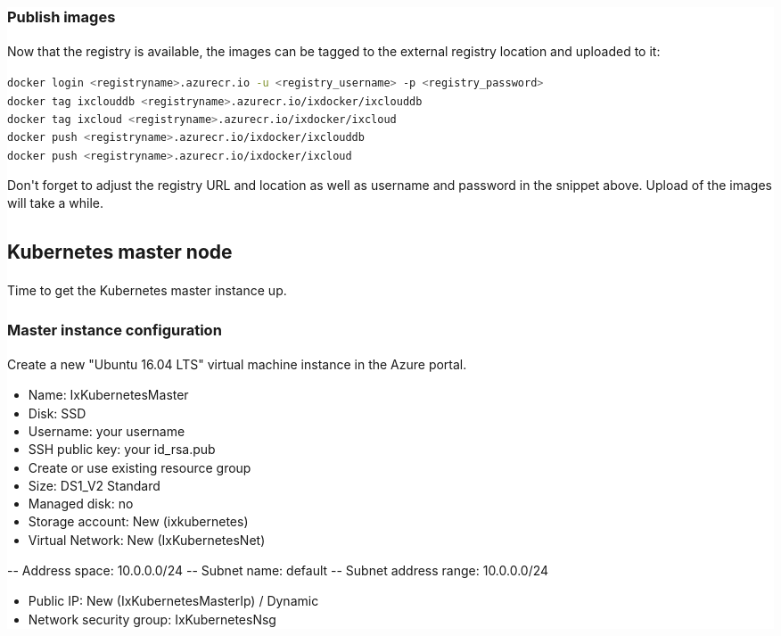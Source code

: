 ### Publish images

Now that the registry is available, the images can be tagged to the external registry location and uploaded to it:

```bash
docker login <registryname>.azurecr.io -u <registry_username> -p <registry_password>
docker tag ixclouddb <registryname>.azurecr.io/ixdocker/ixclouddb
docker tag ixcloud <registryname>.azurecr.io/ixdocker/ixcloud
docker push <registryname>.azurecr.io/ixdocker/ixclouddb
docker push <registryname>.azurecr.io/ixdocker/ixcloud
```

Don't forget to adjust the registry URL and location as well as username and password in the snippet above. Upload of the images will take a while.

## Kubernetes master node

Time to get the Kubernetes master instance up.

### Master instance configuration

Create a new "Ubuntu 16.04 LTS" virtual machine instance in the Azure portal.

- Name: IxKubernetesMaster
- Disk: SSD
- Username: your username
- SSH public key: your id_rsa.pub
- Create or use existing resource group
- Size: DS1_V2 Standard
- Managed disk: no
- Storage account: New (ixkubernetes)
- Virtual Network: New (IxKubernetesNet)

-- Address space: 10.0.0.0/24
-- Subnet name: default
-- Subnet address range: 10.0.0.0/24

- Public IP: New (IxKubernetesMasterIp) / Dynamic
- Network security group: IxKubernetesNsg
